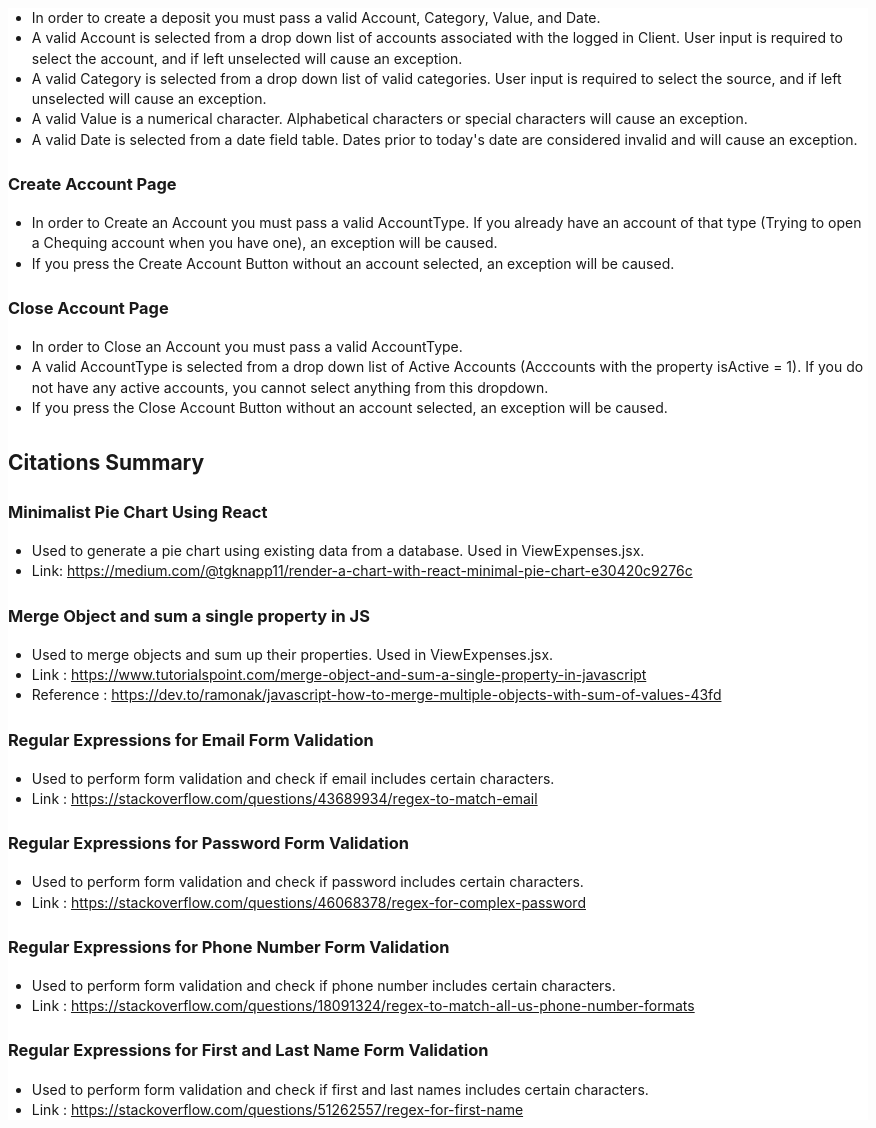 - In order to create a deposit you must pass a valid Account, Category, Value, and Date.
- A valid Account is selected from a drop down list of accounts associated with the logged in Client. User input is required to select the account, and if left unselected will cause an exception.
- A valid Category is selected from a drop down list of valid categories. User input is required to select the source, and if left unselected will cause an exception.
- A valid Value is a numerical character. Alphabetical characters or special characters will cause an exception. 
- A valid Date is selected from a date field table. Dates prior to today's date are considered invalid and will cause an exception. 
### Create Account Page
- In order to Create an Account you must pass a valid AccountType. If you already have an account of that type (Trying to open a Chequing account when you have one), an exception will be caused. 
- If you press the Create Account Button without an account selected, an exception will be caused. 
### Close Account Page
- In order to Close an Account you must pass a valid AccountType.
- A valid AccountType is selected from a drop down list of Active Accounts (Acccounts with the property isActive = 1). If you do not have any active accounts, you cannot select anything from this dropdown. 
- If you press the Close Account Button without an account selected, an exception will be caused. 

## Citations Summary

### Minimalist Pie Chart Using React
- Used to generate a pie chart using existing data from a database. Used in ViewExpenses.jsx.
 - Link: https://medium.com/@tgknapp11/render-a-chart-with-react-minimal-pie-chart-e30420c9276c

### Merge Object and sum a single property in JS
- Used to merge objects and sum up their properties. Used in ViewExpenses.jsx.
- Link :  https://www.tutorialspoint.com/merge-object-and-sum-a-single-property-in-javascript
- Reference : https://dev.to/ramonak/javascript-how-to-merge-multiple-objects-with-sum-of-values-43fd

### Regular Expressions for Email Form Validation 
- Used to perform form validation and check if email includes certain characters. 
- Link : https://stackoverflow.com/questions/43689934/regex-to-match-email

### Regular Expressions for Password Form Validation 
- Used to perform form validation and check if password includes certain characters. 
- Link : https://stackoverflow.com/questions/46068378/regex-for-complex-password

### Regular Expressions for Phone Number Form Validation 
- Used to perform form validation and check if phone number includes certain characters. 
- Link : https://stackoverflow.com/questions/18091324/regex-to-match-all-us-phone-number-formats

### Regular Expressions for First and Last Name Form Validation 
- Used to perform form validation and check if first and last names includes certain characters. 
- Link : https://stackoverflow.com/questions/51262557/regex-for-first-name
